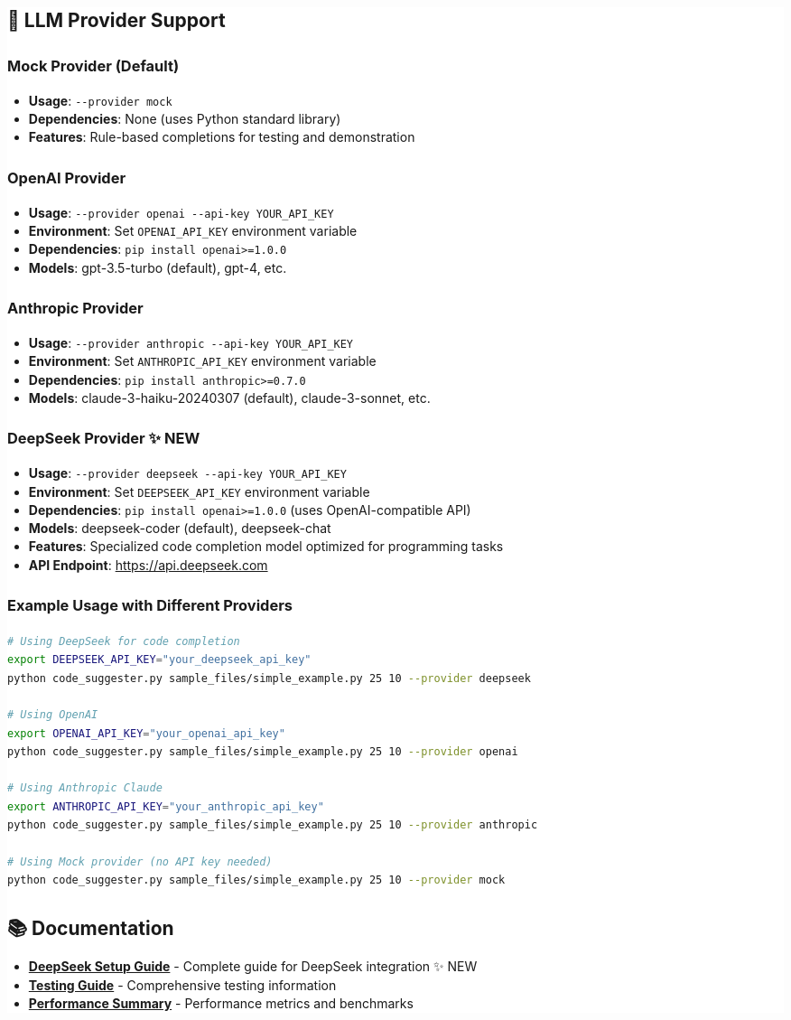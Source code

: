 ## 🤖 LLM Provider Support

### Mock Provider (Default)
- **Usage**: `--provider mock`
- **Dependencies**: None (uses Python standard library)
- **Features**: Rule-based completions for testing and demonstration

### OpenAI Provider
- **Usage**: `--provider openai --api-key YOUR_API_KEY`
- **Environment**: Set `OPENAI_API_KEY` environment variable
- **Dependencies**: `pip install openai>=1.0.0`
- **Models**: gpt-3.5-turbo (default), gpt-4, etc.

### Anthropic Provider
- **Usage**: `--provider anthropic --api-key YOUR_API_KEY`
- **Environment**: Set `ANTHROPIC_API_KEY` environment variable
- **Dependencies**: `pip install anthropic>=0.7.0`
- **Models**: claude-3-haiku-20240307 (default), claude-3-sonnet, etc.

### DeepSeek Provider ✨ NEW
- **Usage**: `--provider deepseek --api-key YOUR_API_KEY`
- **Environment**: Set `DEEPSEEK_API_KEY` environment variable
- **Dependencies**: `pip install openai>=1.0.0` (uses OpenAI-compatible API)
- **Models**: deepseek-coder (default), deepseek-chat
- **Features**: Specialized code completion model optimized for programming tasks
- **API Endpoint**: https://api.deepseek.com

### Example Usage with Different Providers

```bash
# Using DeepSeek for code completion
export DEEPSEEK_API_KEY="your_deepseek_api_key"
python code_suggester.py sample_files/simple_example.py 25 10 --provider deepseek

# Using OpenAI
export OPENAI_API_KEY="your_openai_api_key"
python code_suggester.py sample_files/simple_example.py 25 10 --provider openai

# Using Anthropic Claude
export ANTHROPIC_API_KEY="your_anthropic_api_key"
python code_suggester.py sample_files/simple_example.py 25 10 --provider anthropic

# Using Mock provider (no API key needed)
python code_suggester.py sample_files/simple_example.py 25 10 --provider mock
```

## 📚 Documentation

- **[DeepSeek Setup Guide](DEEPSEEK_SETUP_GUIDE.md)** - Complete guide for DeepSeek integration ✨ NEW
- **[Testing Guide](test/E2E_TESTING_GUIDE.md)** - Comprehensive testing information
- **[Performance Summary](TESTING_SUMMARY.md)** - Performance metrics and benchmarks
